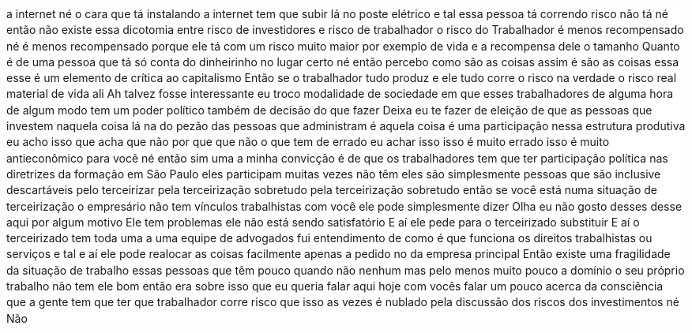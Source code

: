 a internet né o cara que tá instalando a
internet tem que subir lá no poste
elétrico e tal essa pessoa tá correndo
risco não tá né então não existe essa
dicotomia entre risco de investidores e
risco de trabalhador o risco do
Trabalhador é menos recompensado né é
menos recompensado porque ele tá com um
risco muito maior por exemplo de vida e
a recompensa dele
o tamanho Quanto é de uma pessoa que tá
só conta do dinheirinho no lugar certo
né então percebo como são as coisas
assim é são as coisas essa esse é um
elemento de crítica ao capitalismo Então
se o trabalhador tudo produz e ele tudo
corre o risco na verdade o risco real
material de vida ali Ah talvez fosse
interessante eu troco modalidade de
sociedade em que esses trabalhadores de
alguma hora de algum modo tem um poder
político também de decisão do que fazer
Deixa eu te fazer de eleição de que as
pessoas que investem naquela coisa lá na
do pezão das pessoas que administram é
aquela coisa é uma participação nessa
estrutura produtiva eu acho isso que
acha que não por que que não o que tem
de errado eu achar isso isso é muito
errado isso é muito antieconômico para
você né então sim uma a minha convicção
é de que os trabalhadores tem que ter
participação política nas diretrizes da
formação
em São Paulo eles participam muitas
vezes não têm eles são simplesmente
pessoas que são inclusive descartáveis
pelo terceirizar pela terceirização
sobretudo pela terceirização sobretudo
então se você está numa situação de
terceirização o empresário não tem
vínculos trabalhistas com você ele pode
simplesmente dizer Olha eu não gosto
desses desse aqui por algum motivo Ele
tem problemas ele não está sendo
satisfatório E aí ele pede para o
terceirizado substituir E aí o
terceirizado tem toda uma a uma equipe
de advogados fui entendimento de como é
que funciona os direitos trabalhistas ou
serviços e tal e aí ele pode realocar as
coisas facilmente apenas a pedido no da
empresa principal Então existe uma
fragilidade da situação de trabalho
essas pessoas que têm pouco quando não
nenhum mas pelo menos muito pouco a
domínio o seu próprio trabalho não tem
ele
bom então era sobre isso que eu queria
falar aqui hoje com vocês falar um pouco
acerca da consciência que a gente tem
que ter que trabalhador corre risco que
isso as vezes é nublado pela discussão
dos riscos dos investimentos né Não